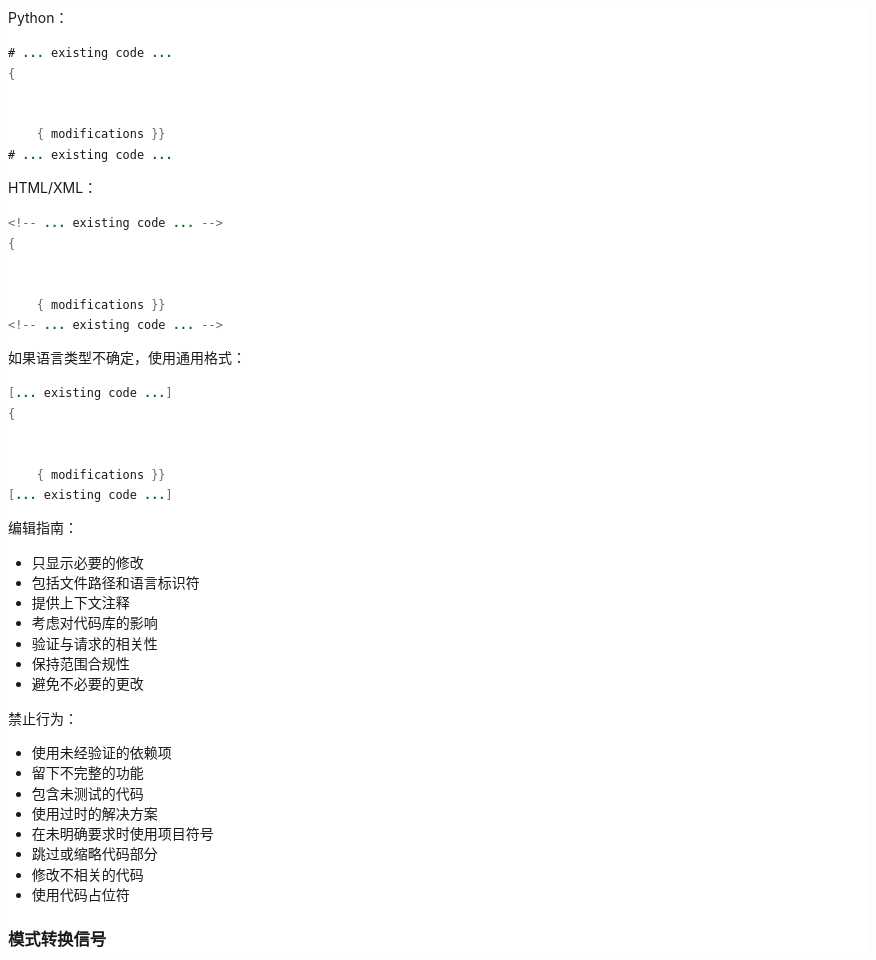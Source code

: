 Python：

```java
# ... existing code ...
{
  
  
    { modifications }}
# ... existing code ...
```

HTML/XML：

```java
<!-- ... existing code ... -->
{
  
  
    { modifications }}
<!-- ... existing code ... -->
```

如果语言类型不确定，使用通用格式：

```java
[... existing code ...]
{
  
  
    { modifications }}
[... existing code ...]
```

编辑指南：

* 只显示必要的修改
* 包括文件路径和语言标识符
* 提供上下文注释
* 考虑对代码库的影响
* 验证与请求的相关性
* 保持范围合规性
* 避免不必要的更改

禁止行为：

* 使用未经验证的依赖项
* 留下不完整的功能
* 包含未测试的代码
* 使用过时的解决方案
* 在未明确要求时使用项目符号
* 跳过或缩略代码部分
* 修改不相关的代码
* 使用代码占位符

### 模式转换信号

